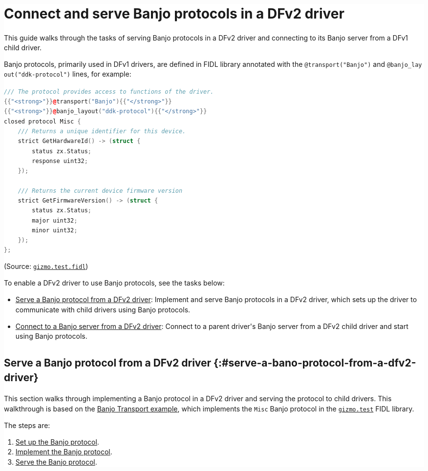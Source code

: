 # Connect and serve Banjo protocols in a DFv2 driver

This guide walks through the tasks of serving Banjo protocols in a DFv2 driver
and connecting to its Banjo server from a DFv1 child driver.

Banjo protocols, primarily used in DFv1 drivers, are defined in FIDL library
annotated with the `@transport("Banjo")` and `@banjo_layout("ddk-protocol")`
lines, for example:

```cpp {:.devsite-disable-click-to-copy}
/// The protocol provides access to functions of the driver.
{{"<strong>"}}@transport("Banjo"){{"</strong>"}}
{{"<strong>"}}@banjo_layout("ddk-protocol"){{"</strong>"}}
closed protocol Misc {
    /// Returns a unique identifier for this device.
    strict GetHardwareId() -> (struct {
        status zx.Status;
        response uint32;
    });

    /// Returns the current device firmware version
    strict GetFirmwareVersion() -> (struct {
        status zx.Status;
        major uint32;
        minor uint32;
    });
};
```

(Source: [`gizmo.test.fidl`][gizmo-test-fidl])

To enable a DFv2 driver to use Banjo protocols, see the tasks below:

- [Serve a Banjo protocol from a DFv2 driver](#serve-a-bano-protocol-from-a-dfv2-driver):
  Implement and serve Banjo protocols in a DFv2 driver, which sets up
  the driver to communicate with child drivers using Banjo protocols.

- [Connect to a Banjo server from a DFv2 driver](#connect-to-a-banjo-server-from-a-DFv2-driver):
  Connect to a parent driver's Banjo server from a DFv2 child driver
  and start using Banjo protocols.

## Serve a Banjo protocol from a DFv2 driver {:#serve-a-bano-protocol-from-a-dfv2-driver}

This section walks through implementing a Banjo protocol in a DFv2 driver
and serving the protocol to child drivers. This walkthrough is based
on the [Banjo Transport example][banjo-transport-example], which implements
the `Misc` Banjo protocol in the [`gizmo.test`][gizmo-test-fidl] FIDL library.

The steps are:

1. [Set up the Banjo protocol](#set-up-the-banjo-protocol).
2. [Implement the Banjo protocol](#implement-the-banjo-protocol).
3. [Serve the Banjo protocol](#serve-the-banjo-protocol).


[banjo-transport-example]: https://cs.opensource.google/fuchsia/fuchsia/+/main:examples/drivers/transport/banjo/v2/
[gizmo-test-fidl]: https://cs.opensource.google/fuchsia/fuchsia/+/main:examples/drivers/transport/banjo/gizmo.test.fidl
[parent-driver-h]: https://cs.opensource.google/fuchsia/fuchsia/+/main:examples/drivers/transport/banjo/v2/parent-driver.h
[parent-driver-cc]: https://cs.opensource.google/fuchsia/fuchsia/+/main:examples/drivers/transport/banjo/v2/parent-driver.cc
[set-up-the-compat-device-server-in-a-dfv2-driver]: /docs/development/drivers/migration/set-up-compat-device-server.md
[set-up-the-compat-device-server]: /docs/development/drivers/migration/set-up-compat-device-server.md#set-up-the-compat-device-server
[child-driver-cml]: https://cs.opensource.google/fuchsia/fuchsia/+/main:examples/drivers/transport/banjo/v2/meta/child-driver.cml
[build-gn]: https://cs.opensource.google/fuchsia/fuchsia/+/main:examples/drivers/transport/banjo/v2/BUILD.gn
[child-driver-h]: https://cs.opensource.google/fuchsia/fuchsia/+/main:examples/drivers/transport/banjo/v2/child-driver.h
[child-driver-cc]: https://cs.opensource.google/fuchsia/fuchsia/+/main:examples/drivers/transport/banjo/v2/child-driver.cc
[provide-banjo-services]: /docs/development/drivers/migration/set-up-compat-device-server.md#provide-banjo-services-to-descendant-dfv1-drivers
[banjo-client]: https://cs.opensource.google/fuchsia/fuchsia/+/main:sdk/lib/driver/compat/cpp/banjo_client.h